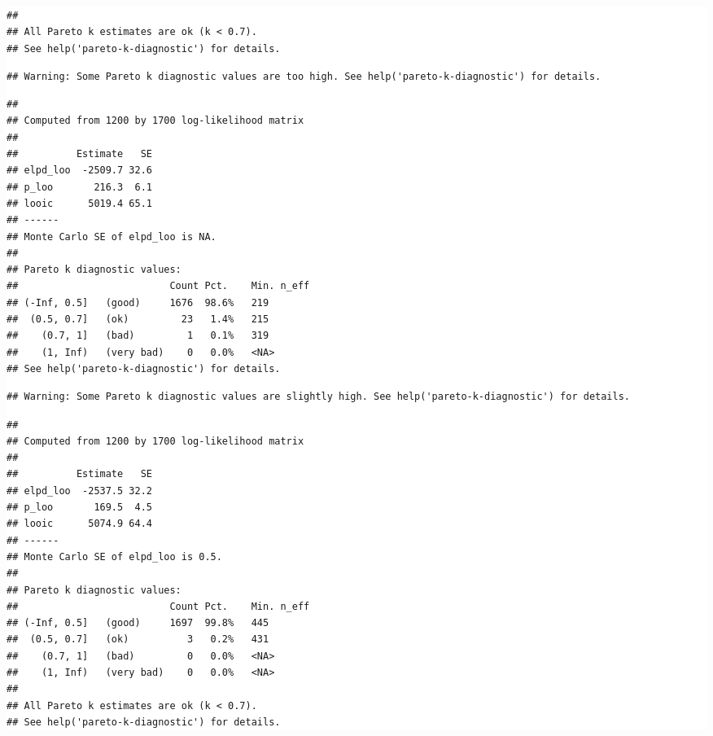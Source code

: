 ```
## 
## All Pareto k estimates are ok (k < 0.7).
## See help('pareto-k-diagnostic') for details.
```

```
## Warning: Some Pareto k diagnostic values are too high. See help('pareto-k-diagnostic') for details.
```

```
## 
## Computed from 1200 by 1700 log-likelihood matrix
## 
##          Estimate   SE
## elpd_loo  -2509.7 32.6
## p_loo       216.3  6.1
## looic      5019.4 65.1
## ------
## Monte Carlo SE of elpd_loo is NA.
## 
## Pareto k diagnostic values:
##                          Count Pct.    Min. n_eff
## (-Inf, 0.5]   (good)     1676  98.6%   219       
##  (0.5, 0.7]   (ok)         23   1.4%   215       
##    (0.7, 1]   (bad)         1   0.1%   319       
##    (1, Inf)   (very bad)    0   0.0%   <NA>      
## See help('pareto-k-diagnostic') for details.
```

```
## Warning: Some Pareto k diagnostic values are slightly high. See help('pareto-k-diagnostic') for details.
```

```
## 
## Computed from 1200 by 1700 log-likelihood matrix
## 
##          Estimate   SE
## elpd_loo  -2537.5 32.2
## p_loo       169.5  4.5
## looic      5074.9 64.4
## ------
## Monte Carlo SE of elpd_loo is 0.5.
## 
## Pareto k diagnostic values:
##                          Count Pct.    Min. n_eff
## (-Inf, 0.5]   (good)     1697  99.8%   445       
##  (0.5, 0.7]   (ok)          3   0.2%   431       
##    (0.7, 1]   (bad)         0   0.0%   <NA>      
##    (1, Inf)   (very bad)    0   0.0%   <NA>      
## 
## All Pareto k estimates are ok (k < 0.7).
## See help('pareto-k-diagnostic') for details.
```
